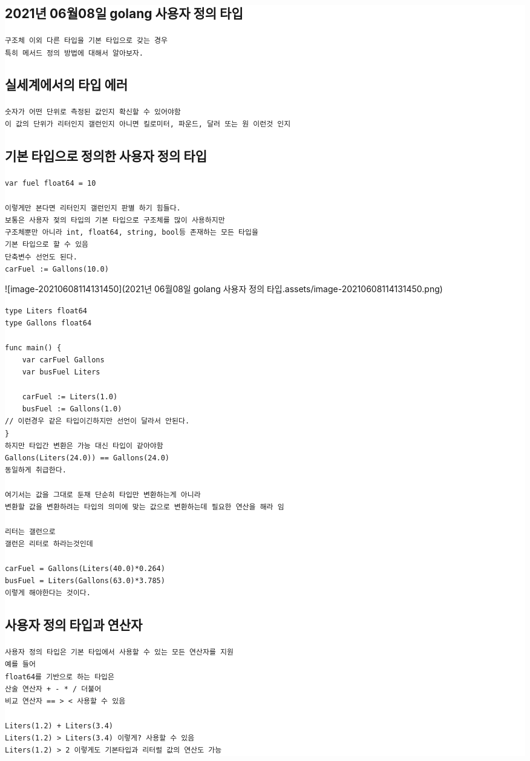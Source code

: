 ## 2021년 06월08일 golang 사용자 정의 타입  
```
구조체 이외 다른 타입을 기본 타입으로 갖는 경우 
특히 메서드 정의 방법에 대해서 알아보자.
```
## 실세계에서의 타입 에러  
```
숫자가 어떤 단위로 측정된 값인지 확신할 수 있어야함 
이 값의 단위가 리터인지 갤런인지 아니면 킬로미터, 파운드, 달러 또는 원 이런것 인지
```
##  기본 타입으로 정의한  사용자 정의 타입  
```
var fuel float64 = 10

이렇게만 본다면 리터인지 갤런인지 판별 하기 힘들다.
보통은 사용자 젖의 타입의 기본 타입으로 구조체를 많이 사용하지만
구조체뿐만 아니라 int, float64, string, bool등 존재하는 모든 타입을 
기본 타입으로 할 수 있음
단축변수 선언도 된다.
carFuel := Gallons(10.0)
```
![image-20210608114131450](2021년 06월08일 golang 사용자 정의 타입.assets/image-20210608114131450.png)
```
type Liters float64
type Gallons float64

func main() {
	var carFuel Gallons
	var busFuel Liters
	
	carFuel := Liters(1.0)
	busFuel := Gallons(1.0)
// 이런경우 같은 타입이긴하지만 선언이 달라서 안된다.
}
하지만 타입간 변환은 가능 대신 타입이 같아야함
Gallons(Liters(24.0)) == Gallons(24.0)
동일하게 취급한다.

여기서는 값을 그대로 둔채 단순히 타입만 변환하는게 아니라
변환할 값을 변환하려는 타입의 의미에 맞는 값으로 변환하는데 필요한 연산을 해라 임

리터는 갤런으로 
갤런은 리터로 하라는것인데

carFuel = Gallons(Liters(40.0)*0.264)
busFuel = Liters(Gallons(63.0)*3.785)
이렇게 해야한다는 것이다.
```
## 사용자 정의 타입과 연산자   
```
사용자 정의 타입은 기본 타입에서 사용할 수 있는 모든 연산자를 지원
예를 들어 
float64를 기반으로 하는 타입은 
산술 연산자 + - * / 더불어
비교 연산자 == > < 사용할 수 있음

Liters(1.2) + Liters(3.4)
Liters(1.2) > Liters(3.4) 이렇게? 사용할 수 있음
Liters(1.2) > 2 이렇게도 기본타입과 리터럴 값의 연산도 가능

```